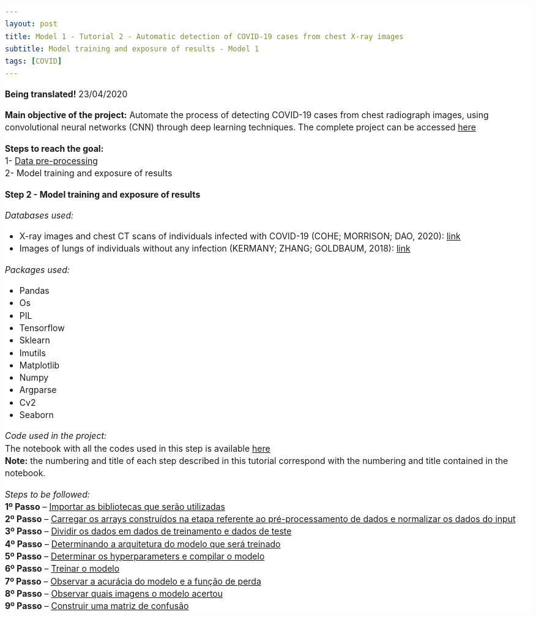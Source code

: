 ```yaml
---
layout: post
title: Model 1 - Tutorial 2 - Automatic detection of COVID-19 cases from chest X-ray images
subtitle: Model training and exposure of results - Model 1
tags: [COVID]
---
```


**Being translated!** 23/04/2020


**Main objective of the project:** Automate the process of detecting COVID-19 cases from chest radiograph images, using convolutional neural networks (CNN) through deep learning techniques. The complete project can be accessed [here](https://)

**Steps to reach the goal:**<br />
1- [Data pre-processing](https://deepdados-en.github.io/2020-04-23-Model-1-COVID19-Pre-Processing-data/)<br /> 
2- Model training and exposure of results


**Step 2 - Model training and exposure of results**

*Databases used:*<br />
- X-ray images and chest CT scans of individuals infected with COVID-19 (COHE; MORRISON; DAO, 2020): [link](https://github.com/ieee8023/covid-chestxray-dataset)<br />
- Images of lungs of individuals without any infection (KERMANY; ZHANG; GOLDBAUM, 2018): [link](https://data.mendeley.com/datasets/rscbjbr9sj/2)<br />

*Packages used:*<br />
- Pandas<br />
- Os <br />
- PIL <br />
- Tensorflow<br />
- Sklearn<br />
- Imutils<br />
- Matplotlib<br />
- Numpy<br />
- Argparse<br />
- Cv2<br />
- Seaborn<br />


*Code used in the project:*<br />
The notebook with all the codes used in this step is available [here](https://)<br />
**Note:** the numbering and title of each step described in this tutorial correspond with the numbering and title contained in the notebook.

*Steps to be followed:*<br />
**1º Passo** – [Importar as bibliotecas que serão utilizadas](#importar-as-bibliotecas-que-serão-utilizadas)<br />
**2º Passo** – [Carregar os arrays construídos na etapa referente ao pré-processamento de dados e normalizar os dados do input](#carregar-os-arrays-construídos-na-etapa-referente-ao-pré-processamento-de-dados-e-normalizar-os-dados-do-input)<br />
**3º Passo** – [Dividir os dados em dados de treinamento e dados de teste](#dividir-os-dados-em-dados-de-treinamento-e-dados-de-teste)<br />
**4º Passo** – [Determinando a arquitetura do modelo que será treinado](#determinando-a-arquitetura-do-modelo-que-será-treinado)<br />
**5º Passo** – [Determinar os hyperparameters e compilar o modelo](#determinar-os-hyperparameters-e-compilar-o-modelo)<br />
**6º Passo** – [Treinar o modelo](#treinar-o-modelo)<br />
**7º Passo** – [Observar a acurácia do modelo e a função de perda](#observar-a-acurácia-do-modelo-e-a-função-de-perda)<br />
**8º Passo** – [Observar quais imagens o modelo acertou](#observar-quais-imagens-o-modelo-acertou)<br />
**9º Passo** – [Construir uma matriz de confusão](#construir-uma-matriz-de-confusão)<br />
